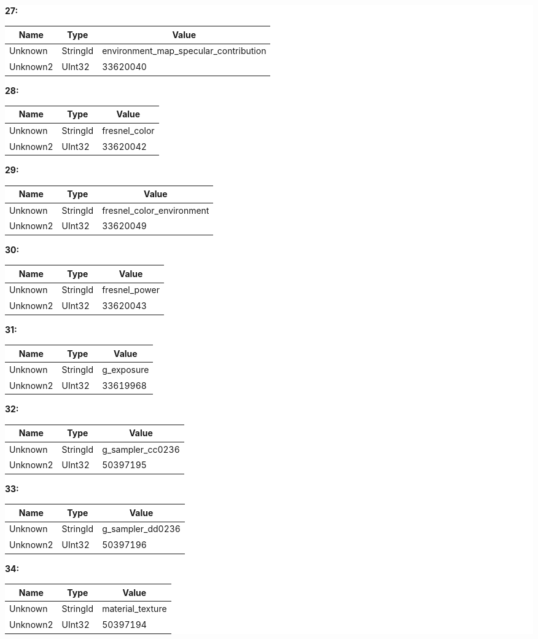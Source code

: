 
**27:**

Name	| Type	| Value
---	|---	|---	|
Unknown	|StringId	|environment_map_specular_contribution
Unknown2	|UInt32	|33620040


**28:**

Name	| Type	| Value
---	|---	|---	|
Unknown	|StringId	|fresnel_color
Unknown2	|UInt32	|33620042


**29:**

Name	| Type	| Value
---	|---	|---	|
Unknown	|StringId	|fresnel_color_environment
Unknown2	|UInt32	|33620049


**30:**

Name	| Type	| Value
---	|---	|---	|
Unknown	|StringId	|fresnel_power
Unknown2	|UInt32	|33620043


**31:**

Name	| Type	| Value
---	|---	|---	|
Unknown	|StringId	|g_exposure
Unknown2	|UInt32	|33619968


**32:**

Name	| Type	| Value
---	|---	|---	|
Unknown	|StringId	|g_sampler_cc0236
Unknown2	|UInt32	|50397195


**33:**

Name	| Type	| Value
---	|---	|---	|
Unknown	|StringId	|g_sampler_dd0236
Unknown2	|UInt32	|50397196


**34:**

Name	| Type	| Value
---	|---	|---	|
Unknown	|StringId	|material_texture
Unknown2	|UInt32	|50397194
